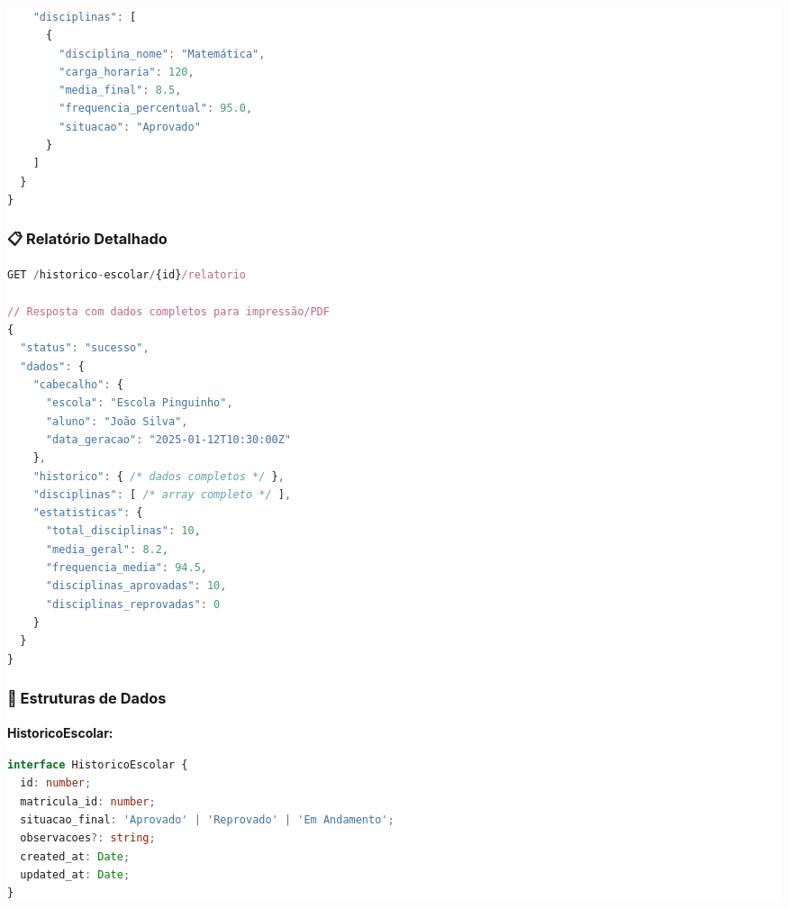 ```javascript
    "disciplinas": [
      {
        "disciplina_nome": "Matemática",
        "carga_horaria": 120,
        "media_final": 8.5,
        "frequencia_percentual": 95.0,
        "situacao": "Aprovado"
      }
    ]
  }
}
```

### 📋 Relatório Detalhado

```javascript
GET /historico-escolar/{id}/relatorio

// Resposta com dados completos para impressão/PDF
{
  "status": "sucesso",
  "dados": {
    "cabecalho": {
      "escola": "Escola Pinguinho",
      "aluno": "João Silva",
      "data_geracao": "2025-01-12T10:30:00Z"
    },
    "historico": { /* dados completos */ },
    "disciplinas": [ /* array completo */ ],
    "estatisticas": {
      "total_disciplinas": 10,
      "media_geral": 8.2,
      "frequencia_media": 94.5,
      "disciplinas_aprovadas": 10,
      "disciplinas_reprovadas": 0
    }
  }
}
```

### 📝 Estruturas de Dados

**HistoricoEscolar:**
```typescript
interface HistoricoEscolar {
  id: number;
  matricula_id: number;
  situacao_final: 'Aprovado' | 'Reprovado' | 'Em Andamento';
  observacoes?: string;
  created_at: Date;
  updated_at: Date;
}
```
